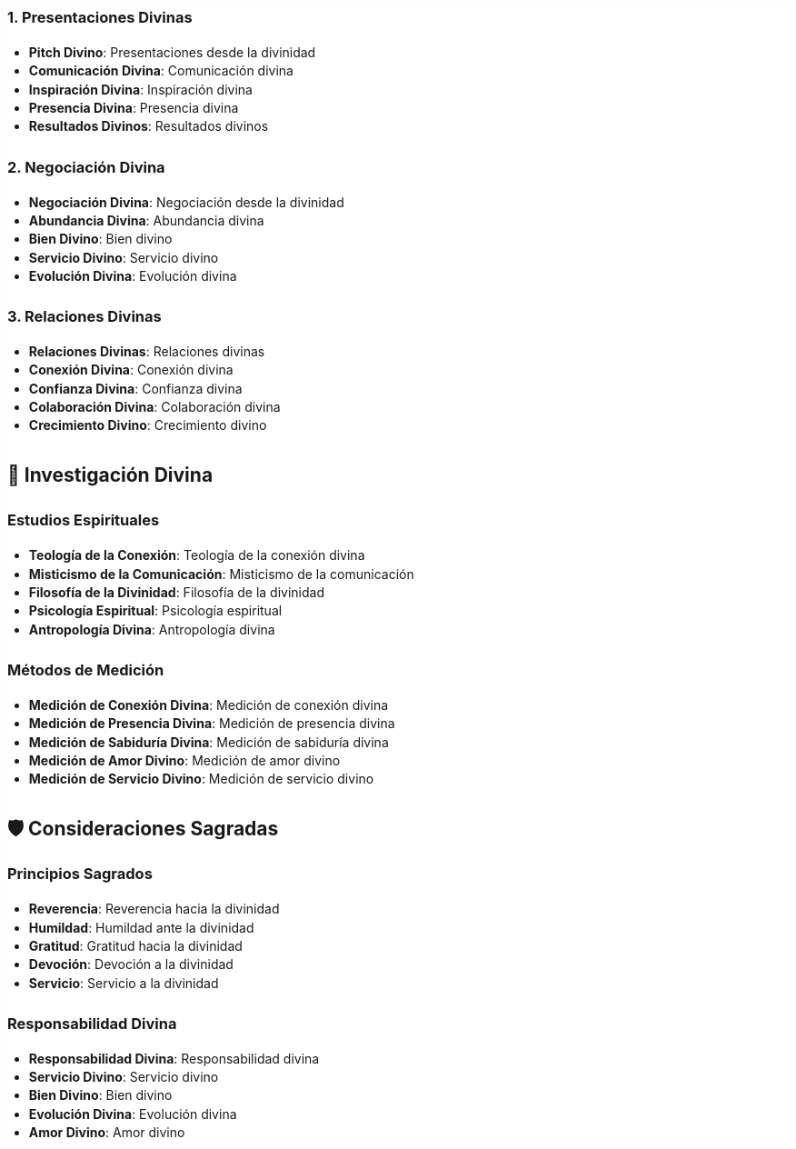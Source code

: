 ### 1. Presentaciones Divinas
- **Pitch Divino**: Presentaciones desde la divinidad
- **Comunicación Divina**: Comunicación divina
- **Inspiración Divina**: Inspiración divina
- **Presencia Divina**: Presencia divina
- **Resultados Divinos**: Resultados divinos

### 2. Negociación Divina
- **Negociación Divina**: Negociación desde la divinidad
- **Abundancia Divina**: Abundancia divina
- **Bien Divino**: Bien divino
- **Servicio Divino**: Servicio divino
- **Evolución Divina**: Evolución divina

### 3. Relaciones Divinas
- **Relaciones Divinas**: Relaciones divinas
- **Conexión Divina**: Conexión divina
- **Confianza Divina**: Confianza divina
- **Colaboración Divina**: Colaboración divina
- **Crecimiento Divino**: Crecimiento divino

## 🔬 Investigación Divina

### Estudios Espirituales
- **Teología de la Conexión**: Teología de la conexión divina
- **Misticismo de la Comunicación**: Misticismo de la comunicación
- **Filosofía de la Divinidad**: Filosofía de la divinidad
- **Psicología Espiritual**: Psicología espiritual
- **Antropología Divina**: Antropología divina

### Métodos de Medición
- **Medición de Conexión Divina**: Medición de conexión divina
- **Medición de Presencia Divina**: Medición de presencia divina
- **Medición de Sabiduría Divina**: Medición de sabiduría divina
- **Medición de Amor Divino**: Medición de amor divino
- **Medición de Servicio Divino**: Medición de servicio divino

## 🛡️ Consideraciones Sagradas

### Principios Sagrados
- **Reverencia**: Reverencia hacia la divinidad
- **Humildad**: Humildad ante la divinidad
- **Gratitud**: Gratitud hacia la divinidad
- **Devoción**: Devoción a la divinidad
- **Servicio**: Servicio a la divinidad

### Responsabilidad Divina
- **Responsabilidad Divina**: Responsabilidad divina
- **Servicio Divino**: Servicio divino
- **Bien Divino**: Bien divino
- **Evolución Divina**: Evolución divina
- **Amor Divino**: Amor divino
